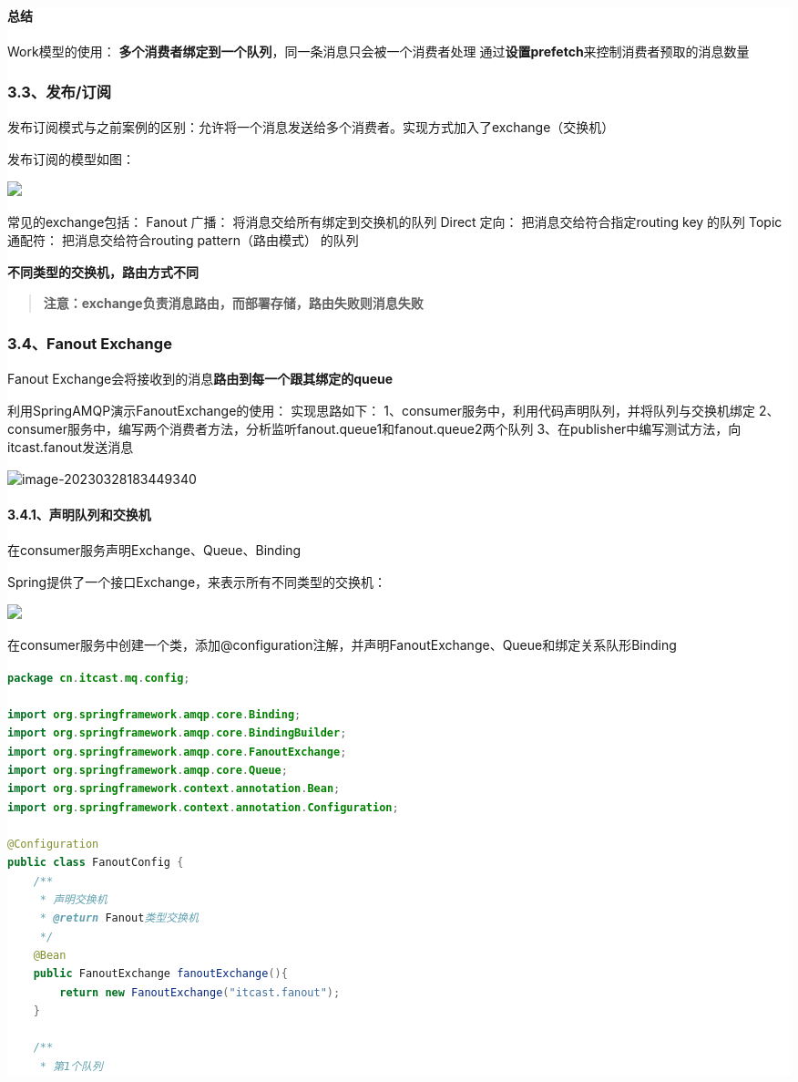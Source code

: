 #### 总结

Work模型的使用：
	**多个消费者绑定到一个队列**，同一条消息只会被一个消费者处理
	通过**设置prefetch**来控制消费者预取的消息数量

### 3.3、发布/订阅

发布订阅模式与之前案例的区别：允许将一个消息发送给多个消费者。实现方式加入了exchange（交换机）

发布订阅的模型如图：

![](https://raw.githubusercontent.com/T4mako/ImageBed/main/20230328182402.png)

常见的exchange包括：
	Fanout 广播： 将消息交给所有绑定到交换机的队列
	Direct 定向： 把消息交给符合指定routing key 的队列
	Topic 通配符： 把消息交给符合routing pattern（路由模式） 的队列

**不同类型的交换机，路由方式不同**

> **注意：exchange负责消息路由，而部署存储，路由失败则消息失败**

### 3.4、Fanout Exchange

Fanout Exchange会将接收到的消息**路由到每一个跟其绑定的queue**

利用SpringAMQP演示FanoutExchange的使用：
实现思路如下：
	1、consumer服务中，利用代码声明队列，并将队列与交换机绑定
	2、consumer服务中，编写两个消费者方法，分析监听fanout.queue1和fanout.queue2两个队列
	3、在publisher中编写测试方法，向itcast.fanout发送消息

![image-20230328183449340](https://raw.githubusercontent.com/T4mako/ImageBed/main/image-20230328183449340.png)

#### 3.4.1、声明队列和交换机

在consumer服务声明Exchange、Queue、Binding

Spring提供了一个接口Exchange，来表示所有不同类型的交换机：

![](https://raw.githubusercontent.com/T4mako/ImageBed/main/20230328183548.png)

在consumer服务中创建一个类，添加@configuration注解，并声明FanoutExchange、Queue和绑定关系队形Binding

```java
package cn.itcast.mq.config;

import org.springframework.amqp.core.Binding;
import org.springframework.amqp.core.BindingBuilder;
import org.springframework.amqp.core.FanoutExchange;
import org.springframework.amqp.core.Queue;
import org.springframework.context.annotation.Bean;
import org.springframework.context.annotation.Configuration;

@Configuration
public class FanoutConfig {
    /**
     * 声明交换机
     * @return Fanout类型交换机
     */
    @Bean
    public FanoutExchange fanoutExchange(){
        return new FanoutExchange("itcast.fanout");
    }

    /**
     * 第1个队列
```